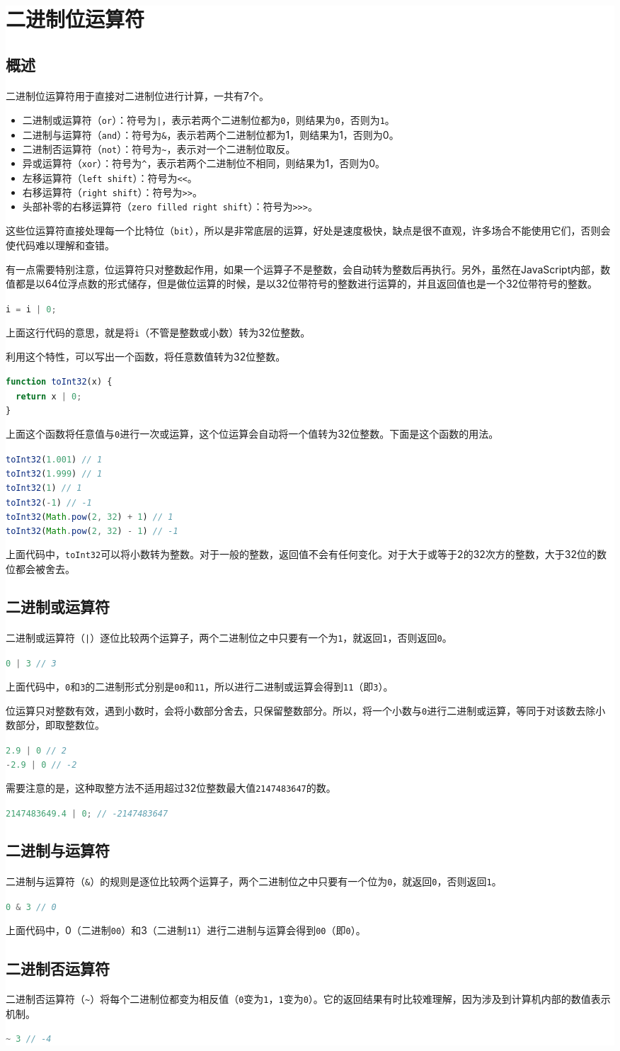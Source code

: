 # 二进制位运算符
## 概述
二进制位运算符用于直接对二进制位进行计算，一共有7个。
- 二进制或运算符（`or`）：符号为`|`，表示若两个二进制位都为`0`，则结果为`0`，否则为`1`。
- 二进制与运算符（`and`）：符号为`&`，表示若两个二进制位都为1，则结果为1，否则为0。
- 二进制否运算符（`not`）：符号为`~`，表示对一个二进制位取反。
- 异或运算符（`xor`）：符号为`^`，表示若两个二进制位不相同，则结果为1，否则为0。
- 左移运算符（`left shift`）：符号为`<<`。
- 右移运算符（`right shift`）：符号为`>>`。
- 头部补零的右移运算符（`zero filled right shift`）：符号为`>>>`。

这些位运算符直接处理每一个比特位（`bit`），所以是非常底层的运算，好处是速度极快，缺点是很不直观，许多场合不能使用它们，否则会使代码难以理解和查错。

有一点需要特别注意，位运算符只对整数起作用，如果一个运算子不是整数，会自动转为整数后再执行。另外，虽然在JavaScript内部，数值都是以64位浮点数的形式储存，但是做位运算的时候，是以32位带符号的整数进行运算的，并且返回值也是一个32位带符号的整数。
```js
i = i | 0;
```
上面这行代码的意思，就是将`i`（不管是整数或小数）转为32位整数。

利用这个特性，可以写出一个函数，将任意数值转为32位整数。
```js
function toInt32(x) {
  return x | 0;
}
```
上面这个函数将任意值与`0`进行一次或运算，这个位运算会自动将一个值转为32位整数。下面是这个函数的用法。
```js
toInt32(1.001) // 1
toInt32(1.999) // 1
toInt32(1) // 1
toInt32(-1) // -1
toInt32(Math.pow(2, 32) + 1) // 1
toInt32(Math.pow(2, 32) - 1) // -1
```
上面代码中，`toInt32`可以将小数转为整数。对于一般的整数，返回值不会有任何变化。对于大于或等于2的32次方的整数，大于32位的数位都会被舍去。
## 二进制或运算符
二进制或运算符（`|`）逐位比较两个运算子，两个二进制位之中只要有一个为`1`，就返回`1`，否则返回`0`。
```js
0 | 3 // 3
```
上面代码中，`0`和`3`的二进制形式分别是`00`和`11`，所以进行二进制或运算会得到`11`（即`3`）。

位运算只对整数有效，遇到小数时，会将小数部分舍去，只保留整数部分。所以，将一个小数与`0`进行二进制或运算，等同于对该数去除小数部分，即取整数位。
```js
2.9 | 0 // 2
-2.9 | 0 // -2
```
需要注意的是，这种取整方法不适用超过32位整数最大值`2147483647`的数。
```js
2147483649.4 | 0; // -2147483647
```
## 二进制与运算符
二进制与运算符（`&`）的规则是逐位比较两个运算子，两个二进制位之中只要有一个位为`0`，就返回`0`，否则返回`1`。
```js
0 & 3 // 0
```
上面代码中，0（二进制`00`）和3（二进制`11`）进行二进制与运算会得到`00`（即`0`）。
## 二进制否运算符
二进制否运算符（`~`）将每个二进制位都变为相反值（`0`变为`1`，`1`变为`0`）。它的返回结果有时比较难理解，因为涉及到计算机内部的数值表示机制。
```js
~ 3 // -4
```
